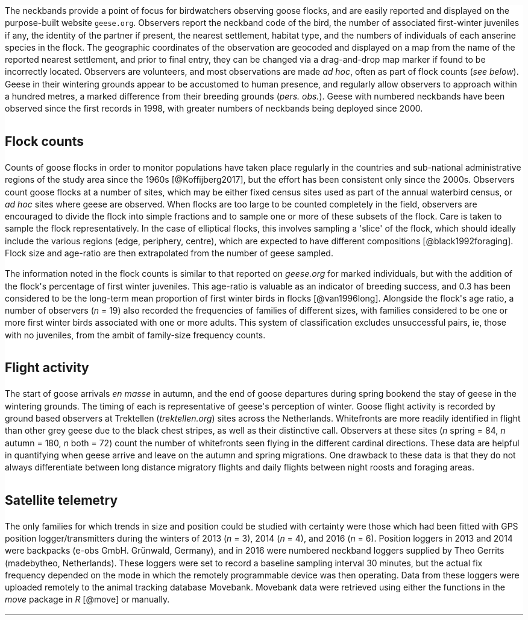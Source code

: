 The neckbands provide a point of focus for birdwatchers observing goose flocks, and are easily reported and displayed on the purpose-built website `geese.org`. Observers report the neckband code of the bird, the number of associated first-winter juveniles if any, the identity of the partner if present, the nearest settlement, habitat type, and the numbers of individuals of each anserine species in the flock. The geographic coordinates of the observation are geocoded and displayed on a map from the name of the reported nearest settlement, and prior to final entry, they can be changed via a drag-and-drop map marker if found to be incorrectly located. Observers are volunteers, and most observations are made *ad hoc*, often as part of flock counts (_see below_). Geese in their wintering grounds appear to be accustomed to human presence, and regularly allow observers to approach within a hundred metres, a marked difference from their breeding grounds (*pers. obs.*). Geese with numbered neckbands have been observed since the first records in 1998, with greater numbers of neckbands being deployed since 2000.

## Flock counts
Counts of goose flocks in order to monitor populations have taken place regularly in the countries and sub-national administrative regions of the study area since the 1960s [@Koffijberg2017], but the effort has been consistent only since the 2000s. Observers count goose flocks at a number of sites, which may be either fixed census sites used as part of the annual waterbird census, or *ad hoc* sites where geese are observed. When flocks are too large to be counted completely in the field, observers are encouraged to divide the flock into simple fractions and to sample one or more of these subsets of the flock. Care is taken to sample the flock representatively. In the case of elliptical flocks, this involves sampling a 'slice' of the flock, which should ideally include the various regions (edge, periphery, centre), which are expected to have different compositions [@black1992foraging]. Flock size and age-ratio are then extrapolated from the number of geese sampled.

The information noted in the flock counts is similar to that reported on _geese.org_ for marked individuals, but with the addition of the flock's percentage of first winter juveniles. This age-ratio is valuable as an indicator of breeding success, and 0.3 has been considered to be the long-term mean proportion of first winter birds in flocks [@van1996long]. Alongside the flock's age ratio, a number of observers (*n* = 19) also recorded the frequencies of families of different sizes, with families considered to be one or more first winter birds associated with one or more adults. This system of classification excludes unsuccessful pairs, ie, those with no juveniles, from the ambit of family-size frequency counts.

## Flight activity
The start of goose arrivals *en masse* in autumn, and the end of goose departures during spring bookend the stay of geese in the wintering grounds. The timing of each is representative of geese's perception of winter. Goose flight activity is recorded by ground based observers at Trektellen (*trektellen.org*) sites across the Netherlands. Whitefronts are more readily identified in  flight than other grey geese due to the black chest stripes, as well as their distinctive call. Observers at these sites (*n* spring = 84, *n* autumn = 180, *n* both = 72) count the number of whitefronts seen flying in the different cardinal directions. These data are helpful in quantifying when geese arrive and leave on the autumn and spring migrations. One drawback to these data is that they do not always differentiate between long distance migratory flights and daily flights between night roosts and foraging areas.

## Satellite telemetry
The only families for which trends in size and position could be studied with certainty were those which had been fitted with GPS position logger/transmitters during the winters of 2013 (*n* = 3), 2014 (*n* = 4), and 2016 (*n* = 6). Position loggers in 2013 and 2014 were backpacks (e-obs GmbH. Grünwald, Germany), and in 2016 were numbered neckband loggers supplied by Theo Gerrits (madebytheo, Netherlands). These loggers were set to record a baseline sampling interval 30 minutes, but the actual fix frequency depended on the mode in which the remotely programmable device was then operating. Data from these loggers were uploaded remotely to the animal tracking database Movebank. Movebank data were retrieved using either the functions in the _move_ package in _R_ [@move] or manually.

---